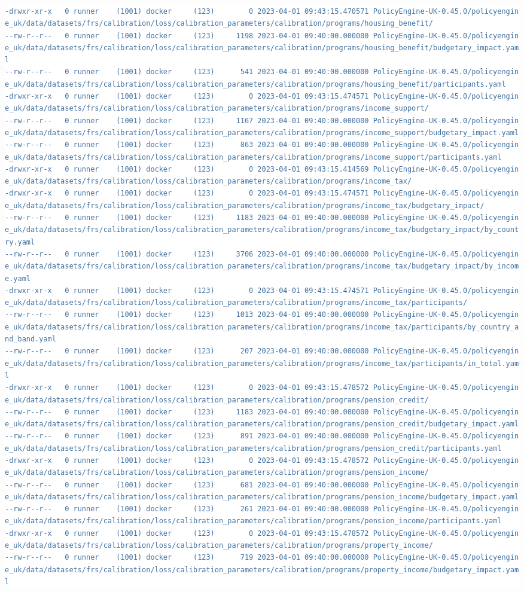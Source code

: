 ```diff
-drwxr-xr-x   0 runner    (1001) docker     (123)        0 2023-04-01 09:43:15.470571 PolicyEngine-UK-0.45.0/policyengine_uk/data/datasets/frs/calibration/loss/calibration_parameters/calibration/programs/housing_benefit/
--rw-r--r--   0 runner    (1001) docker     (123)     1198 2023-04-01 09:40:00.000000 PolicyEngine-UK-0.45.0/policyengine_uk/data/datasets/frs/calibration/loss/calibration_parameters/calibration/programs/housing_benefit/budgetary_impact.yaml
--rw-r--r--   0 runner    (1001) docker     (123)      541 2023-04-01 09:40:00.000000 PolicyEngine-UK-0.45.0/policyengine_uk/data/datasets/frs/calibration/loss/calibration_parameters/calibration/programs/housing_benefit/participants.yaml
-drwxr-xr-x   0 runner    (1001) docker     (123)        0 2023-04-01 09:43:15.474571 PolicyEngine-UK-0.45.0/policyengine_uk/data/datasets/frs/calibration/loss/calibration_parameters/calibration/programs/income_support/
--rw-r--r--   0 runner    (1001) docker     (123)     1167 2023-04-01 09:40:00.000000 PolicyEngine-UK-0.45.0/policyengine_uk/data/datasets/frs/calibration/loss/calibration_parameters/calibration/programs/income_support/budgetary_impact.yaml
--rw-r--r--   0 runner    (1001) docker     (123)      863 2023-04-01 09:40:00.000000 PolicyEngine-UK-0.45.0/policyengine_uk/data/datasets/frs/calibration/loss/calibration_parameters/calibration/programs/income_support/participants.yaml
-drwxr-xr-x   0 runner    (1001) docker     (123)        0 2023-04-01 09:43:15.414569 PolicyEngine-UK-0.45.0/policyengine_uk/data/datasets/frs/calibration/loss/calibration_parameters/calibration/programs/income_tax/
-drwxr-xr-x   0 runner    (1001) docker     (123)        0 2023-04-01 09:43:15.474571 PolicyEngine-UK-0.45.0/policyengine_uk/data/datasets/frs/calibration/loss/calibration_parameters/calibration/programs/income_tax/budgetary_impact/
--rw-r--r--   0 runner    (1001) docker     (123)     1183 2023-04-01 09:40:00.000000 PolicyEngine-UK-0.45.0/policyengine_uk/data/datasets/frs/calibration/loss/calibration_parameters/calibration/programs/income_tax/budgetary_impact/by_country.yaml
--rw-r--r--   0 runner    (1001) docker     (123)     3706 2023-04-01 09:40:00.000000 PolicyEngine-UK-0.45.0/policyengine_uk/data/datasets/frs/calibration/loss/calibration_parameters/calibration/programs/income_tax/budgetary_impact/by_income.yaml
-drwxr-xr-x   0 runner    (1001) docker     (123)        0 2023-04-01 09:43:15.474571 PolicyEngine-UK-0.45.0/policyengine_uk/data/datasets/frs/calibration/loss/calibration_parameters/calibration/programs/income_tax/participants/
--rw-r--r--   0 runner    (1001) docker     (123)     1013 2023-04-01 09:40:00.000000 PolicyEngine-UK-0.45.0/policyengine_uk/data/datasets/frs/calibration/loss/calibration_parameters/calibration/programs/income_tax/participants/by_country_and_band.yaml
--rw-r--r--   0 runner    (1001) docker     (123)      207 2023-04-01 09:40:00.000000 PolicyEngine-UK-0.45.0/policyengine_uk/data/datasets/frs/calibration/loss/calibration_parameters/calibration/programs/income_tax/participants/in_total.yaml
-drwxr-xr-x   0 runner    (1001) docker     (123)        0 2023-04-01 09:43:15.478572 PolicyEngine-UK-0.45.0/policyengine_uk/data/datasets/frs/calibration/loss/calibration_parameters/calibration/programs/pension_credit/
--rw-r--r--   0 runner    (1001) docker     (123)     1183 2023-04-01 09:40:00.000000 PolicyEngine-UK-0.45.0/policyengine_uk/data/datasets/frs/calibration/loss/calibration_parameters/calibration/programs/pension_credit/budgetary_impact.yaml
--rw-r--r--   0 runner    (1001) docker     (123)      891 2023-04-01 09:40:00.000000 PolicyEngine-UK-0.45.0/policyengine_uk/data/datasets/frs/calibration/loss/calibration_parameters/calibration/programs/pension_credit/participants.yaml
-drwxr-xr-x   0 runner    (1001) docker     (123)        0 2023-04-01 09:43:15.478572 PolicyEngine-UK-0.45.0/policyengine_uk/data/datasets/frs/calibration/loss/calibration_parameters/calibration/programs/pension_income/
--rw-r--r--   0 runner    (1001) docker     (123)      681 2023-04-01 09:40:00.000000 PolicyEngine-UK-0.45.0/policyengine_uk/data/datasets/frs/calibration/loss/calibration_parameters/calibration/programs/pension_income/budgetary_impact.yaml
--rw-r--r--   0 runner    (1001) docker     (123)      261 2023-04-01 09:40:00.000000 PolicyEngine-UK-0.45.0/policyengine_uk/data/datasets/frs/calibration/loss/calibration_parameters/calibration/programs/pension_income/participants.yaml
-drwxr-xr-x   0 runner    (1001) docker     (123)        0 2023-04-01 09:43:15.478572 PolicyEngine-UK-0.45.0/policyengine_uk/data/datasets/frs/calibration/loss/calibration_parameters/calibration/programs/property_income/
--rw-r--r--   0 runner    (1001) docker     (123)      719 2023-04-01 09:40:00.000000 PolicyEngine-UK-0.45.0/policyengine_uk/data/datasets/frs/calibration/loss/calibration_parameters/calibration/programs/property_income/budgetary_impact.yaml
```